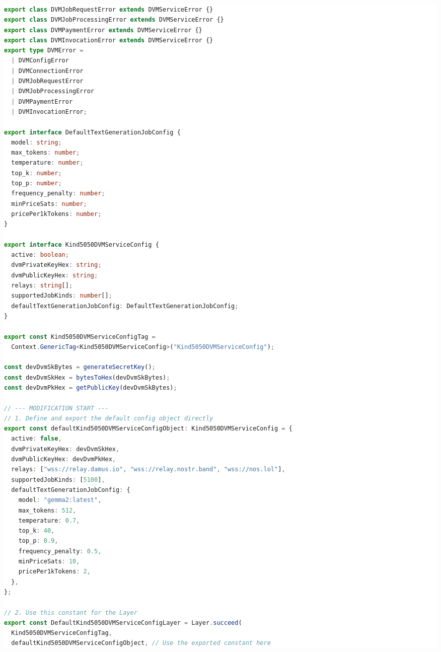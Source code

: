 ```typescript
export class DVMJobRequestError extends DVMServiceError {}
export class DVMJobProcessingError extends DVMServiceError {}
export class DVMPaymentError extends DVMServiceError {}
export class DVMInvocationError extends DVMServiceError {}
export type DVMError =
  | DVMConfigError
  | DVMConnectionError
  | DVMJobRequestError
  | DVMJobProcessingError
  | DVMPaymentError
  | DVMInvocationError;

export interface DefaultTextGenerationJobConfig {
  model: string;
  max_tokens: number;
  temperature: number;
  top_k: number;
  top_p: number;
  frequency_penalty: number;
  minPriceSats: number;
  pricePer1kTokens: number;
}

export interface Kind5050DVMServiceConfig {
  active: boolean;
  dvmPrivateKeyHex: string;
  dvmPublicKeyHex: string;
  relays: string[];
  supportedJobKinds: number[];
  defaultTextGenerationJobConfig: DefaultTextGenerationJobConfig;
}

export const Kind5050DVMServiceConfigTag =
  Context.GenericTag<Kind5050DVMServiceConfig>("Kind5050DVMServiceConfig");

const devDvmSkBytes = generateSecretKey();
const devDvmSkHex = bytesToHex(devDvmSkBytes);
const devDvmPkHex = getPublicKey(devDvmSkBytes);

// --- MODIFICATION START ---
// 1. Define and export the default config object directly
export const defaultKind5050DVMServiceConfigObject: Kind5050DVMServiceConfig = {
  active: false,
  dvmPrivateKeyHex: devDvmSkHex,
  dvmPublicKeyHex: devDvmPkHex,
  relays: ["wss://relay.damus.io", "wss://relay.nostr.band", "wss://nos.lol"],
  supportedJobKinds: [5100],
  defaultTextGenerationJobConfig: {
    model: "gemma2:latest",
    max_tokens: 512,
    temperature: 0.7,
    top_k: 40,
    top_p: 0.9,
    frequency_penalty: 0.5,
    minPriceSats: 10,
    pricePer1kTokens: 2,
  },
};

// 2. Use this constant for the Layer
export const DefaultKind5050DVMServiceConfigLayer = Layer.succeed(
  Kind5050DVMServiceConfigTag,
  defaultKind5050DVMServiceConfigObject, // Use the exported constant here
```